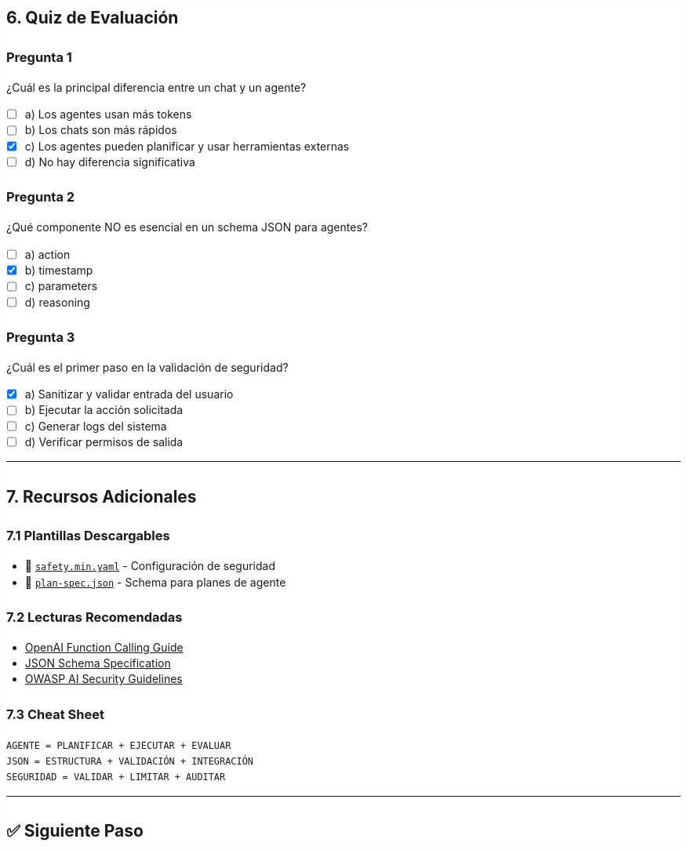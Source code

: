 
## 6. Quiz de Evaluación

### Pregunta 1
¿Cuál es la principal diferencia entre un chat y un agente?

- [ ] a) Los agentes usan más tokens
- [ ] b) Los chats son más rápidos
- [x] c) Los agentes pueden planificar y usar herramientas externas
- [ ] d) No hay diferencia significativa

### Pregunta 2
¿Qué componente NO es esencial en un schema JSON para agentes?

- [ ] a) action
- [x] b) timestamp
- [ ] c) parameters
- [ ] d) reasoning

### Pregunta 3
¿Cuál es el primer paso en la validación de seguridad?

- [x] a) Sanitizar y validar entrada del usuario
- [ ] b) Ejecutar la acción solicitada
- [ ] c) Generar logs del sistema
- [ ] d) Verificar permisos de salida

---

## 7. Recursos Adicionales

### 7.1 Plantillas Descargables
- 📄 [`safety.min.yaml`](../../templates/safety.min.yaml) - Configuración de seguridad
- 📄 [`plan-spec.json`](../../templates/plan-spec.json) - Schema para planes de agente

### 7.2 Lecturas Recomendadas
- [OpenAI Function Calling Guide](https://platform.openai.com/docs/guides/function-calling)
- [JSON Schema Specification](https://json-schema.org/)
- [OWASP AI Security Guidelines](https://owasp.org/www-project-ai-security-and-privacy-guide/)

### 7.3 Cheat Sheet
```
AGENTE = PLANIFICAR + EJECUTAR + EVALUAR
JSON = ESTRUCTURA + VALIDACIÓN + INTEGRACIÓN  
SEGURIDAD = VALIDAR + LIMITAR + AUDITAR
```

---

## ✅ Siguiente Paso
